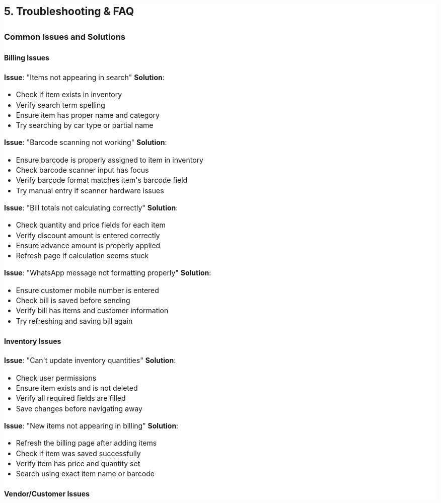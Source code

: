 
## 5. Troubleshooting & FAQ

### Common Issues and Solutions

#### Billing Issues

**Issue**: "Items not appearing in search"
**Solution**: 
- Check if item exists in inventory
- Verify search term spelling
- Ensure item has proper name and category
- Try searching by car type or partial name

**Issue**: "Barcode scanning not working"
**Solution**:
- Ensure barcode is properly assigned to item in inventory
- Check barcode scanner input has focus
- Verify barcode format matches item's barcode field
- Try manual entry if scanner hardware issues

**Issue**: "Bill totals not calculating correctly"
**Solution**:
- Check quantity and price fields for each item
- Verify discount amount is entered correctly
- Ensure advance amount is properly applied
- Refresh page if calculation seems stuck

**Issue**: "WhatsApp message not formatting properly"
**Solution**:
- Ensure customer mobile number is entered
- Check bill is saved before sending
- Verify bill has items and customer information
- Try refreshing and saving bill again

#### Inventory Issues

**Issue**: "Can't update inventory quantities"
**Solution**:
- Check user permissions
- Ensure item exists and is not deleted
- Verify all required fields are filled
- Save changes before navigating away

**Issue**: "New items not appearing in billing"
**Solution**:
- Refresh the billing page after adding items
- Check if item was saved successfully
- Verify item has price and quantity set
- Search using exact item name or barcode

#### Vendor/Customer Issues
